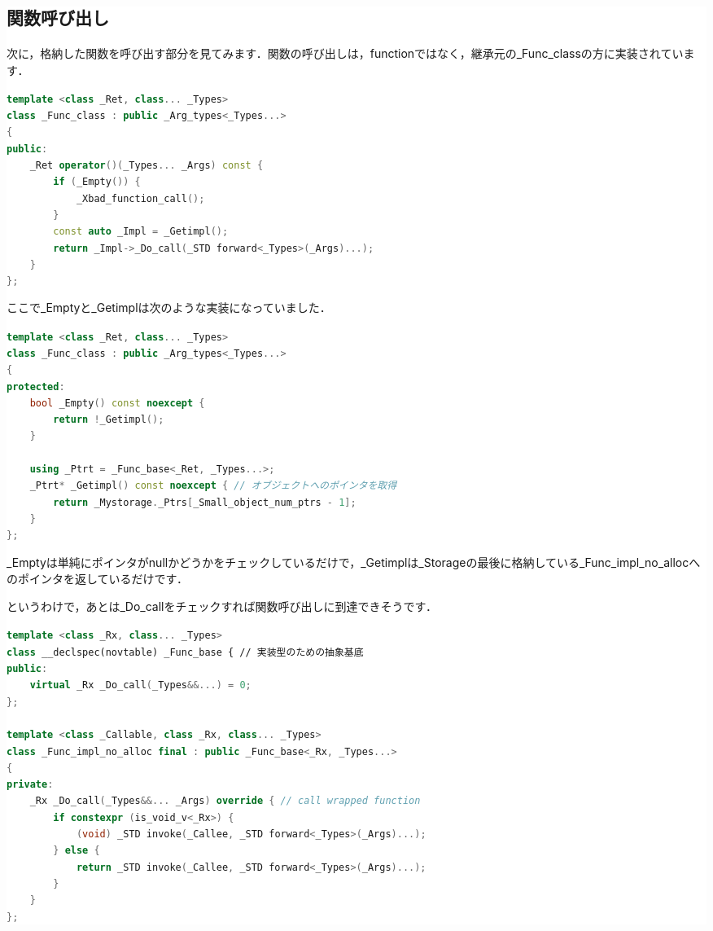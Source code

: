 ## 関数呼び出し

次に，格納した関数を呼び出す部分を見てみます．関数の呼び出しは，functionではなく，継承元の_Func_classの方に実装されています．

```cpp
template <class _Ret, class... _Types>
class _Func_class : public _Arg_types<_Types...>
{
public:
    _Ret operator()(_Types... _Args) const {
        if (_Empty()) {
            _Xbad_function_call();
        }
        const auto _Impl = _Getimpl();
        return _Impl->_Do_call(_STD forward<_Types>(_Args)...);
    }
};
```

ここで_Emptyと_Getimplは次のような実装になっていました．

```cpp
template <class _Ret, class... _Types>
class _Func_class : public _Arg_types<_Types...>
{
protected:
    bool _Empty() const noexcept {
        return !_Getimpl();
    }

    using _Ptrt = _Func_base<_Ret, _Types...>;
    _Ptrt* _Getimpl() const noexcept { // オブジェクトへのポインタを取得
        return _Mystorage._Ptrs[_Small_object_num_ptrs - 1];
    }
};
```

_Emptyは単純にポインタがnullかどうかをチェックしているだけで，_Getimplは_Storageの最後に格納している_Func_impl_no_allocへのポインタを返しているだけです．

というわけで，あとは_Do_callをチェックすれば関数呼び出しに到達できそうです．

```cpp
template <class _Rx, class... _Types>
class __declspec(novtable) _Func_base { // 実装型のための抽象基底
public:
    virtual _Rx _Do_call(_Types&&...) = 0;
};

template <class _Callable, class _Rx, class... _Types>
class _Func_impl_no_alloc final : public _Func_base<_Rx, _Types...>
{
private:
    _Rx _Do_call(_Types&&... _Args) override { // call wrapped function
        if constexpr (is_void_v<_Rx>) {
            (void) _STD invoke(_Callee, _STD forward<_Types>(_Args)...);
        } else {
            return _STD invoke(_Callee, _STD forward<_Types>(_Args)...);
        }
    }
};
```
